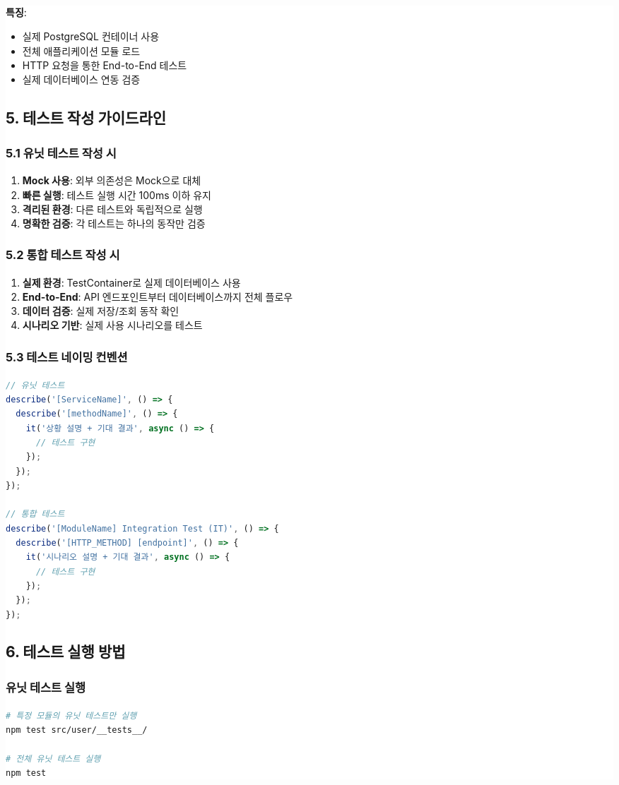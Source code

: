 **특징**:

- 실제 PostgreSQL 컨테이너 사용
- 전체 애플리케이션 모듈 로드
- HTTP 요청을 통한 End-to-End 테스트
- 실제 데이터베이스 연동 검증

## 5. 테스트 작성 가이드라인

### 5.1 유닛 테스트 작성 시

1. **Mock 사용**: 외부 의존성은 Mock으로 대체
2. **빠른 실행**: 테스트 실행 시간 100ms 이하 유지
3. **격리된 환경**: 다른 테스트와 독립적으로 실행
4. **명확한 검증**: 각 테스트는 하나의 동작만 검증

### 5.2 통합 테스트 작성 시

1. **실제 환경**: TestContainer로 실제 데이터베이스 사용
2. **End-to-End**: API 엔드포인트부터 데이터베이스까지 전체 플로우
3. **데이터 검증**: 실제 저장/조회 동작 확인
4. **시나리오 기반**: 실제 사용 시나리오를 테스트

### 5.3 테스트 네이밍 컨벤션

```typescript
// 유닛 테스트
describe('[ServiceName]', () => {
  describe('[methodName]', () => {
    it('상황 설명 + 기대 결과', async () => {
      // 테스트 구현
    });
  });
});

// 통합 테스트
describe('[ModuleName] Integration Test (IT)', () => {
  describe('[HTTP_METHOD] [endpoint]', () => {
    it('시나리오 설명 + 기대 결과', async () => {
      // 테스트 구현
    });
  });
});
```

## 6. 테스트 실행 방법

### 유닛 테스트 실행

```bash
# 특정 모듈의 유닛 테스트만 실행
npm test src/user/__tests__/

# 전체 유닛 테스트 실행
npm test
```
